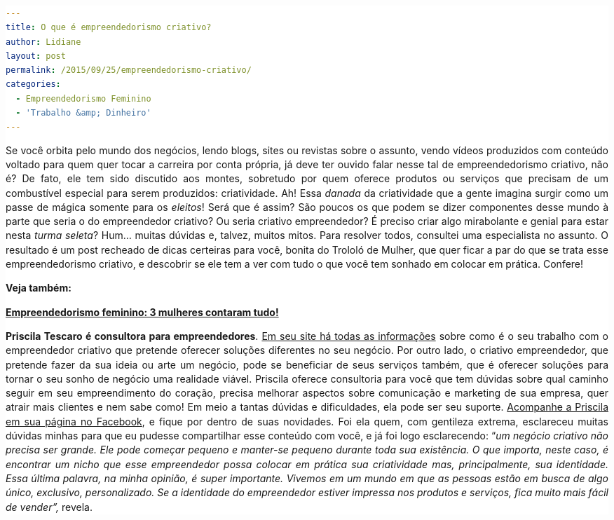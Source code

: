 ```yaml
---
title: O que é empreendedorismo criativo?
author: Lidiane
layout: post
permalink: /2015/09/25/empreendedorismo-criativo/
categories:
  - Empreendedorismo Feminino
  - 'Trabalho &amp; Dinheiro'
---
```

<p align="justify">
  Se você orbita pelo mundo dos negócios, lendo blogs, sites ou revistas sobre o assunto, vendo vídeos produzidos com conteúdo voltado para quem quer tocar a carreira por conta própria, já deve ter ouvido falar nesse tal de empreendedorismo criativo, não é? De fato, ele tem sido discutido aos montes, sobretudo por quem oferece produtos ou serviços que precisam de um combustível especial para serem produzidos: criatividade. Ah! Essa <em>danada</em> da criatividade que a gente imagina surgir como um passe de mágica somente para os <em>eleitos</em>! Será que é assim? São poucos os que podem se dizer componentes desse mundo à parte que seria o do empreendedor criativo? Ou seria criativo empreendedor? É preciso criar algo mirabolante e genial para estar nesta <em>turma seleta</em>? Hum… muitas dúvidas e, talvez, muitos mitos. Para resolver todos, consultei uma especialista no assunto. O resultado é um post recheado de dicas certeiras para você, bonita do Trololó de Mulher, que quer ficar a par do que se trata esse empreendedorismo criativo, e descobrir se ele tem a ver com tudo o que você tem sonhado em colocar em prática. Confere!
</p>

<p align="justify">
  <strong>Veja também:</strong>
</p>

<p align="justify">
  <a href="http://www.trololodemulher.com.br/2014/12/12/empreendedorismo-feminino/" target="_blank" rel="noopener noreferrer"><strong>Empreendedorismo feminino: 3 mulheres contaram tudo!</strong></a>
</p>

<p align="justify">
  <strong>Priscila Tescaro é consultora para empreendedores</strong>. <a href="http://www.pritescaro.com.br/" target="_blank" rel="noopener noreferrer">Em seu site há todas as informações</a> sobre como é o seu trabalho com o empreendedor criativo que pretende oferecer soluções diferentes no seu negócio. Por outro lado, o criativo empreendedor, que pretende fazer da sua ideia ou arte um negócio, pode se beneficiar de seus serviços também, que é oferecer soluções para tornar o seu sonho de negócio uma realidade viável. Priscila oferece consultoria para você que tem dúvidas sobre qual caminho seguir em seu empreendimento do coração, precisa melhorar aspectos sobre comunicação e marketing de sua empresa, quer atrair mais clientes e nem sabe como! Em meio a tantas dúvidas e dificuldades, ela pode ser seu suporte. <a href="https://www.facebook.com/PriscilaTescaroConsultoria/timeline" target="_blank" rel="noopener noreferrer">Acompanhe a Priscila em sua página no Facebook</a>, e fique por dentro de suas novidades. Foi ela quem, com gentileza extrema, esclareceu muitas dúvidas minhas para que eu pudesse compartilhar esse conteúdo com você, e já foi logo esclarecendo: “<em>um negócio criativo não precisa ser grande. Ele pode começar pequeno e manter-se pequeno durante toda sua existência. O que importa, neste caso, é encontrar um nicho que esse empreendedor possa colocar em prática sua criatividade mas, principalmente, sua identidade. Essa última palavra, na minha opinião, é super importante. Vivemos em um mundo em que as pessoas estão em busca de algo único, exclusivo, personalizado. Se a identidade do empreendedor estiver impressa nos produtos e serviços, fica muito mais fácil de vender”,</em> revela.
</p>

